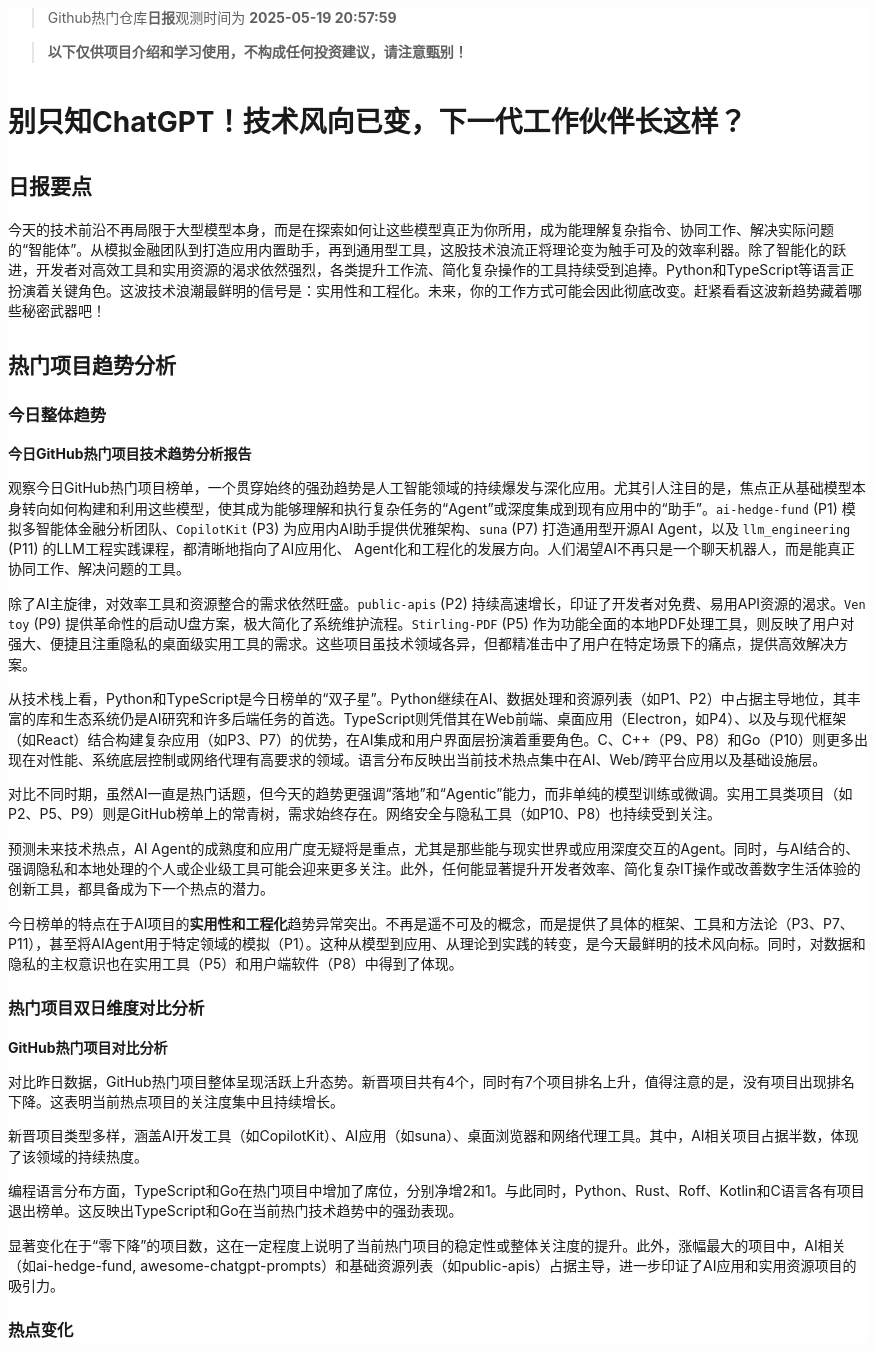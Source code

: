> Github热门仓库**日报**观测时间为 **2025-05-19 20:57:59**

> **以下仅供项目介绍和学习使用，不构成任何投资建议，请注意甄别！**

# 别只知ChatGPT！技术风向已变，下一代工作伙伴长这样？

## 日报要点

今天的技术前沿不再局限于大型模型本身，而是在探索如何让这些模型真正为你所用，成为能理解复杂指令、协同工作、解决实际问题的“智能体”。从模拟金融团队到打造应用内置助手，再到通用型工具，这股技术浪流正将理论变为触手可及的效率利器。除了智能化的跃进，开发者对高效工具和实用资源的渴求依然强烈，各类提升工作流、简化复杂操作的工具持续受到追捧。Python和TypeScript等语言正扮演着关键角色。这波技术浪潮最鲜明的信号是：实用性和工程化。未来，你的工作方式可能会因此彻底改变。赶紧看看这波新趋势藏着哪些秘密武器吧！

## 热门项目趋势分析

### 今日整体趋势

**今日GitHub热门项目技术趋势分析报告**

观察今日GitHub热门项目榜单，一个贯穿始终的强劲趋势是人工智能领域的持续爆发与深化应用。尤其引人注目的是，焦点正从基础模型本身转向如何构建和利用这些模型，使其成为能够理解和执行复杂任务的“Agent”或深度集成到现有应用中的“助手”。`ai-hedge-fund` (P1) 模拟多智能体金融分析团队、`CopilotKit` (P3) 为应用内AI助手提供优雅架构、`suna` (P7) 打造通用型开源AI Agent，以及 `llm_engineering` (P11) 的LLM工程实践课程，都清晰地指向了AI应用化、 Agent化和工程化的发展方向。人们渴望AI不再只是一个聊天机器人，而是能真正协同工作、解决问题的工具。

除了AI主旋律，对效率工具和资源整合的需求依然旺盛。`public-apis` (P2) 持续高速增长，印证了开发者对免费、易用API资源的渴求。`Ventoy` (P9) 提供革命性的启动U盘方案，极大简化了系统维护流程。`Stirling-PDF` (P5) 作为功能全面的本地PDF处理工具，则反映了用户对强大、便捷且注重隐私的桌面级实用工具的需求。这些项目虽技术领域各异，但都精准击中了用户在特定场景下的痛点，提供高效解决方案。

从技术栈上看，Python和TypeScript是今日榜单的“双子星”。Python继续在AI、数据处理和资源列表（如P1、P2）中占据主导地位，其丰富的库和生态系统仍是AI研究和许多后端任务的首选。TypeScript则凭借其在Web前端、桌面应用（Electron，如P4）、以及与现代框架（如React）结合构建复杂应用（如P3、P7）的优势，在AI集成和用户界面层扮演着重要角色。C、C++（P9、P8）和Go（P10）则更多出现在对性能、系统底层控制或网络代理有高要求的领域。语言分布反映出当前技术热点集中在AI、Web/跨平台应用以及基础设施层。

对比不同时期，虽然AI一直是热门话题，但今天的趋势更强调“落地”和“Agentic”能力，而非单纯的模型训练或微调。实用工具类项目（如P2、P5、P9）则是GitHub榜单上的常青树，需求始终存在。网络安全与隐私工具（如P10、P8）也持续受到关注。

预测未来技术热点，AI Agent的成熟度和应用广度无疑将是重点，尤其是那些能与现实世界或应用深度交互的Agent。同时，与AI结合的、强调隐私和本地处理的个人或企业级工具可能会迎来更多关注。此外，任何能显著提升开发者效率、简化复杂IT操作或改善数字生活体验的创新工具，都具备成为下一个热点的潜力。

今日榜单的特点在于AI项目的**实用性和工程化**趋势异常突出。不再是遥不可及的概念，而是提供了具体的框架、工具和方法论（P3、P7、P11），甚至将AIAgent用于特定领域的模拟（P1）。这种从模型到应用、从理论到实践的转变，是今天最鲜明的技术风向标。同时，对数据和隐私的主权意识也在实用工具（P5）和用户端软件（P8）中得到了体现。

### 热门项目双日维度对比分析

**GitHub热门项目对比分析**

对比昨日数据，GitHub热门项目整体呈现活跃上升态势。新晋项目共有4个，同时有7个项目排名上升，值得注意的是，没有项目出现排名下降。这表明当前热点项目的关注度集中且持续增长。

新晋项目类型多样，涵盖AI开发工具（如CopilotKit）、AI应用（如suna）、桌面浏览器和网络代理工具。其中，AI相关项目占据半数，体现了该领域的持续热度。

编程语言分布方面，TypeScript和Go在热门项目中增加了席位，分别净增2和1。与此同时，Python、Rust、Roff、Kotlin和C语言各有项目退出榜单。这反映出TypeScript和Go在当前热门技术趋势中的强劲表现。

显著变化在于“零下降”的项目数，这在一定程度上说明了当前热门项目的稳定性或整体关注度的提升。此外，涨幅最大的项目中，AI相关（如ai-hedge-fund, awesome-chatgpt-prompts）和基础资源列表（如public-apis）占据主导，进一步印证了AI应用和实用资源项目的吸引力。

### 热点变化
